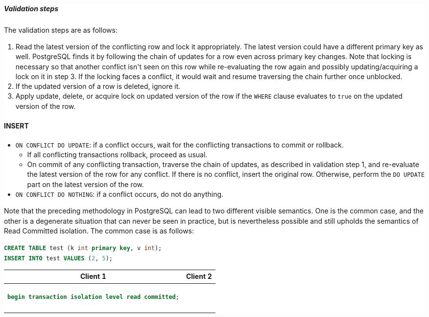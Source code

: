 ##### Validation steps

The validation steps are as follows:

1. Read the latest version of the conflicting row and lock it appropriately. The latest version could have a different primary key as well. PostgreSQL finds it by following the chain of updates for a row even across primary key changes. Note that locking is necessary so that another conflict isn't seen on this row while re-evaluating the row again and possibly updating/acquiring a lock on it in step 3. If the locking faces a conflict, it would wait and resume traversing the chain further once unblocked.
1. If the updated version of a row is deleted, ignore it.
1. Apply update, delete, or acquire lock on updated version of the row if the `WHERE` clause evaluates to `true` on the updated version of the row.

#### INSERT

* `ON CONFLICT DO UPDATE`: if a conflict occurs, wait for the conflicting transactions to commit or rollback.
  * If all conflicting transactions rollback, proceed as usual.
  * On commit of any conflicting transaction, traverse the chain of updates, as described in validation step 1, and re-evaluate the latest version of the row for any conflict. If there is no conflict, insert the original row. Otherwise, perform the `DO UPDATE` part on the latest version of the row.
* `ON CONFLICT DO NOTHING`: if a conflict occurs, do not do anything.

Note that the preceding methodology in PostgreSQL can lead to two different visible semantics. One is the common case, and the other is a degenerate situation that can never be seen in practice, but is nevertheless possible and still upholds the semantics of Read Committed isolation. The common case is as follows:

```sql
CREATE TABLE test (k int primary key, v int);
INSERT INTO test VALUES (2, 5);
```

<table class="no-alter-colors">
  <thead>
    <tr>
    <th>
    Client 1
    </th>
    <th>
    Client 2
    </th>
    </tr>
  </thead>
  <tbody>
  <tr>
   <td>

```sql
begin transaction isolation level read committed;
```

   </td>
   <td>
   </td>
  </tr>
  <tr>
   <td>
   </td>
   <td>
